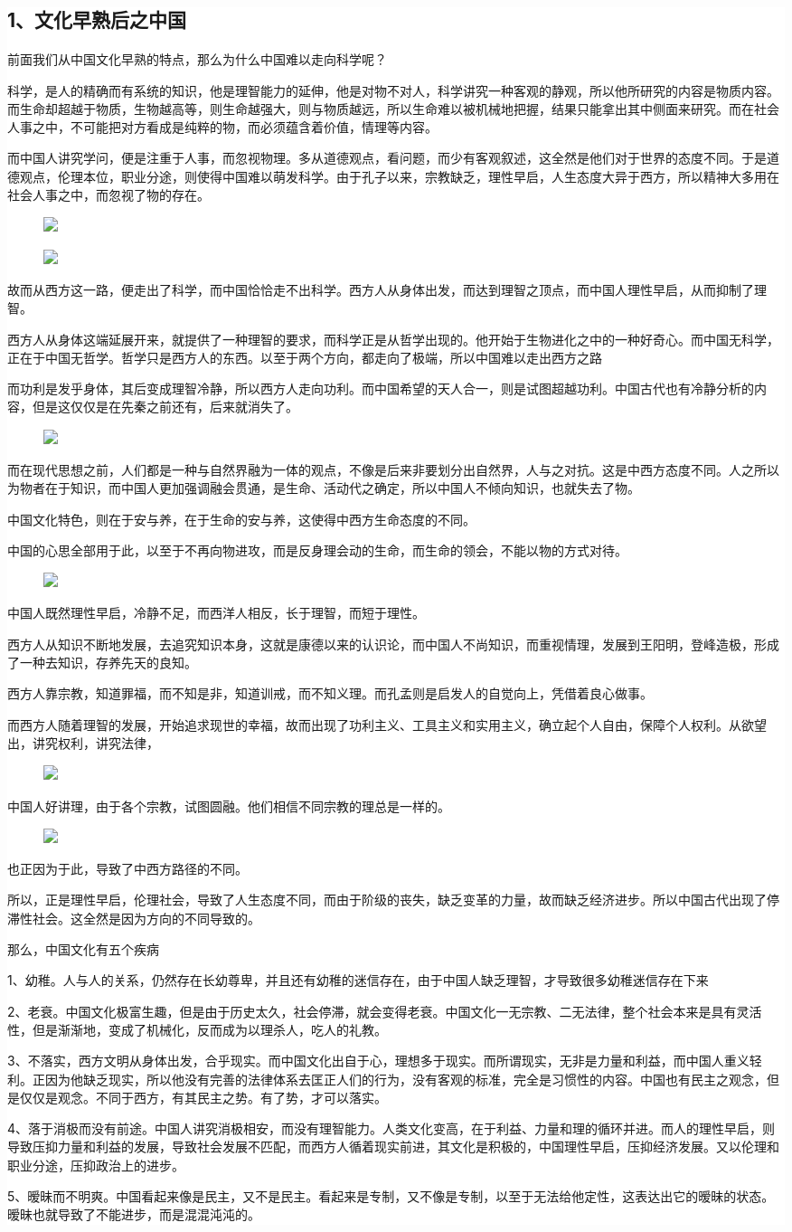 <h2>1、文化早熟后之中国</h2><p data-pid="Q_iiEWpn">前面我们从中国文化早熟的特点，那么为什么中国难以走向科学呢？</p><p data-pid="bTbizJLU">科学，是人的精确而有系统的知识，他是理智能力的延伸，他是对物不对人，科学讲究一种客观的静观，所以他所研究的内容是物质内容。而生命却超越于物质，生物越高等，则生命越强大，则与物质越远，所以生命难以被机械地把握，结果只能拿出其中侧面来研究。而在社会人事之中，不可能把对方看成是纯粹的物，而必须蕴含着价值，情理等内容。</p><p data-pid="iKXma7BB">而中国人讲究学问，便是注重于人事，而忽视物理。多从道德观点，看问题，而少有客观叙述，这全然是他们对于世界的态度不同。于是道德观点，伦理本位，职业分途，则使得中国难以萌发科学。由于孔子以来，宗教缺乏，理性早启，人生态度大异于西方，所以精神大多用在社会人事之中，而忽视了物的存在。</p><figure data-size="normal"><img src="https://pica.zhimg.com/v2-f48c30cbbe96915d4e7d4b8c88fff132_720w.jpg?source=d16d100b" data-caption="" data-size="normal" data-rawwidth="673" data-rawheight="451" class="origin_image zh-lightbox-thumb" width="673" data-original="https://picx.zhimg.com/v2-f48c30cbbe96915d4e7d4b8c88fff132_720w.jpg?source=d16d100b"></figure><figure data-size="normal"><img src="https://pic1.zhimg.com/v2-da63d58a4e892ad9deb9c2cca9bc0d40_720w.jpg?source=d16d100b" data-caption="" data-size="normal" data-rawwidth="681" data-rawheight="220" class="origin_image zh-lightbox-thumb" width="681" data-original="https://picx.zhimg.com/v2-da63d58a4e892ad9deb9c2cca9bc0d40_720w.jpg?source=d16d100b"></figure><p data-pid="AkAk1qUm">故而从西方这一路，便走出了科学，而中国恰恰走不出科学。西方人从身体出发，而达到理智之顶点，而中国人理性早启，从而抑制了理智。</p><p data-pid="V89Kt4Ef">西方人从身体这端延展开来，就提供了一种理智的要求，而科学正是从哲学出现的。他开始于生物进化之中的一种好奇心。而中国无科学，正在于中国无哲学。哲学只是西方人的东西。以至于两个方向，都走向了极端，所以中国难以走出西方之路</p><p data-pid="wz3xZ6dk">而功利是发乎身体，其后变成理智冷静，所以西方人走向功利。而中国希望的天人合一，则是试图超越功利。中国古代也有冷静分析的内容，但是这仅仅是在先秦之前还有，后来就消失了。</p><figure data-size="normal"><img src="https://picx.zhimg.com/v2-76135231153324ded4580731fc06217b_720w.jpg?source=d16d100b" data-caption="" data-size="normal" data-rawwidth="710" data-rawheight="166" class="origin_image zh-lightbox-thumb" width="710" data-original="https://picx.zhimg.com/v2-76135231153324ded4580731fc06217b_720w.jpg?source=d16d100b"></figure><p data-pid="ETJF2Laq">而在现代思想之前，人们都是一种与自然界融为一体的观点，不像是后来非要划分出自然界，人与之对抗。这是中西方态度不同。人之所以为物者在于知识，而中国人更加强调融会贯通，是生命、活动代之确定，所以中国人不倾向知识，也就失去了物。</p><p data-pid="act19TbF">中国文化特色，则在于安与养，在于生命的安与养，这使得中西方生命态度的不同。</p><p data-pid="I94lwmao">中国的心思全部用于此，以至于不再向物进攻，而是反身理会动的生命，而生命的领会，不能以物的方式对待。</p><figure data-size="normal"><img src="https://picx.zhimg.com/v2-6d8497342f09e86885fc73fe3fbcb34a_720w.jpg?source=d16d100b" data-caption="" data-size="normal" data-rawwidth="662" data-rawheight="212" class="origin_image zh-lightbox-thumb" width="662" data-original="https://picx.zhimg.com/v2-6d8497342f09e86885fc73fe3fbcb34a_720w.jpg?source=d16d100b"></figure><p data-pid="1hPz_VMO">中国人既然理性早启，冷静不足，而西洋人相反，长于理智，而短于理性。</p><p data-pid="SAC7w0a3">西方人从知识不断地发展，去追究知识本身，这就是康德以来的认识论，而中国人不尚知识，而重视情理，发展到王阳明，登峰造极，形成了一种去知识，存养先天的良知。</p><p data-pid="qg5YVRNM">西方人靠宗教，知道罪福，而不知是非，知道训戒，而不知义理。而孔孟则是启发人的自觉向上，凭借着良心做事。</p><p data-pid="LAe3Rb_z">而西方人随着理智的发展，开始追求现世的幸福，故而出现了功利主义、工具主义和实用主义，确立起个人自由，保障个人权利。从欲望出，讲究权利，讲究法律，</p><figure data-size="normal"><img src="https://picx.zhimg.com/v2-508b3096e40bbb48f44ee6547f7d3cca_720w.jpg?source=d16d100b" data-caption="" data-size="normal" data-rawwidth="697" data-rawheight="214" class="origin_image zh-lightbox-thumb" width="697" data-original="https://picx.zhimg.com/v2-508b3096e40bbb48f44ee6547f7d3cca_720w.jpg?source=d16d100b"></figure><p data-pid="XP3wtnfC">中国人好讲理，由于各个宗教，试图圆融。他们相信不同宗教的理总是一样的。</p><figure data-size="normal"><img src="https://picx.zhimg.com/v2-93cb81a2dcff4b5c42a39ea72b813ccb_720w.jpg?source=d16d100b" data-caption="" data-size="normal" data-rawwidth="717" data-rawheight="436" class="origin_image zh-lightbox-thumb" width="717" data-original="https://pic1.zhimg.com/v2-93cb81a2dcff4b5c42a39ea72b813ccb_720w.jpg?source=d16d100b"></figure><p data-pid="AeNoZ47u">也正因为于此，导致了中西方路径的不同。</p><p data-pid="3TH9AjsL">所以，正是理性早启，伦理社会，导致了人生态度不同，而由于阶级的丧失，缺乏变革的力量，故而缺乏经济进步。所以中国古代出现了停滞性社会。这全然是因为方向的不同导致的。</p><p data-pid="C2eNaptR">那么，中国文化有五个疾病</p><p data-pid="S4XT2YsT">1、幼稚。人与人的关系，仍然存在长幼尊卑，并且还有幼稚的迷信存在，由于中国人缺乏理智，才导致很多幼稚迷信存在下来</p><p data-pid="q33y4-TR">2、老衰。中国文化极富生趣，但是由于历史太久，社会停滞，就会变得老衰。中国文化一无宗教、二无法律，整个社会本来是具有灵活性，但是渐渐地，变成了机械化，反而成为以理杀人，吃人的礼教。</p><p data-pid="7xqaic-N">3、不落实，西方文明从身体出发，合乎现实。而中国文化出自于心，理想多于现实。而所谓现实，无非是力量和利益，而中国人重义轻利。正因为他缺乏现实，所以他没有完善的法律体系去匡正人们的行为，没有客观的标准，完全是习惯性的内容。中国也有民主之观念，但是仅仅是观念。不同于西方，有其民主之势。有了势，才可以落实。</p><p data-pid="OiPSVFyW">4、落于消极而没有前途。中国人讲究消极相安，而没有理智能力。人类文化变高，在于利益、力量和理的循环并进。而人的理性早启，则导致压抑力量和利益的发展，导致社会发展不匹配，而西方人循着现实前进，其文化是积极的，中国理性早启，压抑经济发展。又以伦理和职业分途，压抑政治上的进步。</p><p data-pid="9OD8HK2y">5、暧昧而不明爽。中国看起来像是民主，又不是民主。看起来是专制，又不像是专制，以至于无法给他定性，这表达出它的暧昧的状态。暧昧也就导致了不能进步，而是混混沌沌的。</p><p></p><p></p><p></p><p></p><p></p><p></p><p></p><p></p><p></p><p></p><p></p><p></p>